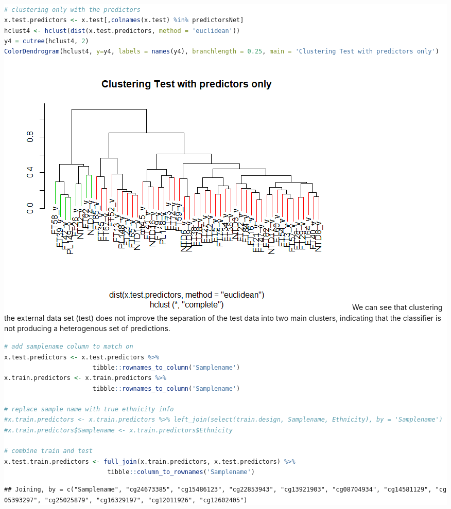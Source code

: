 ``` r
# clustering only with the predictors
x.test.predictors <- x.test[,colnames(x.test) %in% predictorsNet]
hclust4 <- hclust(dist(x.test.predictors, method = 'euclidean'))
y4 = cutree(hclust4, 2)
ColorDendrogram(hclust4, y=y4, labels = names(y4), branchlength = 0.25, main = 'Clustering Test with predictors only')
```

![](BuildModel_AnalyzePredictors_files/figure-markdown_github/Clustering%20test%20data-2.png) We can see that clustering the external data set (test) does not improve the separation of the test data into two main clusters, indicating that the classifier is not producing a heterogenous set of predictions.

``` r
# add samplename column to match on
x.test.predictors <- x.test.predictors %>% 
                        tibble::rownames_to_column('Samplename')
x.train.predictors <- x.train.predictors %>%
                        tibble::rownames_to_column('Samplename') 

# replace sample name with true ethnicity info
#x.train.predictors <- x.train.predictors %>% left_join(select(train.design, Samplename, Ethnicity), by = 'Samplename') 
#x.train.predictors$Samplename <- x.train.predictors$Ethnicity 

# combine train and test
x.test.train.predictors <- full_join(x.train.predictors, x.test.predictors) %>%
                            tibble::column_to_rownames('Samplename')
```

    ## Joining, by = c("Samplename", "cg24673385", "cg15486123", "cg22853943", "cg13921903", "cg08704934", "cg14581129", "cg05393297", "cg25025879", "cg16329197", "cg12011926", "cg12602405")
